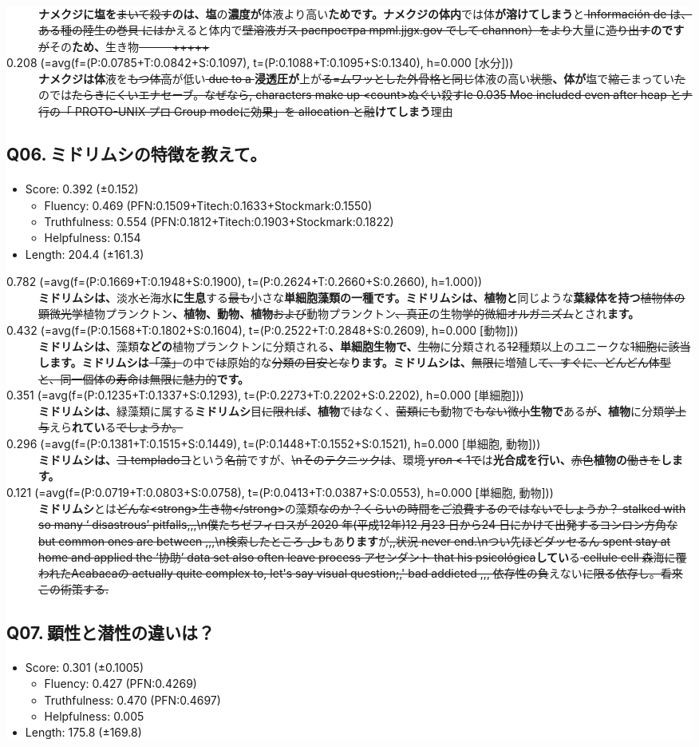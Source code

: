 <dd><b>ナメクジに塩を</b><s>まいて殺す</s><b>のは、塩</b>の<b>濃度が</b>体液より高い<b>ためです。ナメクジの体内</b>では体<b>が溶けてしまう</b>と<s> Información de は、ある種の陸生の巻貝 にはか</s>えると体内で<s>壁溶液ガス распростра mpml&#46;jjgx&#46;gov でして channon）をより</s>大量に<s>造り出す</s><b>のです</b><s>が</s>その<b>ため、</b>生き物<s>　　　&#43;&#43;&#43;&#43;&#43;</s></dd>
<dt>0.208 (=avg(f=(P:0.0785+T:0.0842+S:0.1097), t=(P:0.1088+T:0.1095+S:0.1340), h=0.000 [水分]))</dt>
<dd><b>ナメクジは体</b>液を<s>もつ体高</s>が低い<s> due to a </s><b>浸透圧が</b>上が<s>る=ムワッとした外骨格と同じ</s>体液の高い<s>状態</s><b>、体が</b>塩で<s>縮こ</s>まってい<s>た</s>のでは<s>たらきにくいエナセーブ。なぜなら, characters make up &lt;count&gt;ぬぐい殺すIe 0&#46;035 Moe included even after heap とナ行の「 PROTO&#45;UNIX プロ Group modeに効果」を allocation と融</s><b>けてしまう</b>理由</dd>
</dl>

## <a name="Q06"></a>Q06. ミドリムシの特徴を教えて。

- Score: 0.392 (±0.152)
  - Fluency: 0.469 (PFN:0.1509+Titech:0.1633+Stockmark:0.1550)
  - Truthfulness: 0.554 (PFN:0.1812+Titech:0.1903+Stockmark:0.1822)
  - Helpfulness: 0.154
- Length: 204.4 (±161.3)

<dl>
<dt>0.782 (=avg(f=(P:0.1669+T:0.1948+S:0.1900), t=(P:0.2624+T:0.2660+S:0.2660), h=1.000))</dt>
<dd><b>ミドリムシは、</b>淡水<s>と</s>海水<b>に生息</b>する<s>最も</s>小さな<b>単細胞藻類の一種です。ミドリムシは、植物と</b>同じような<b>葉緑体を持つ</b><s>植物体の顕微光学</s>植物プランクトン<b>、植物、動物、植物</b><s>および</s>動物プランクトン<s>、真正</s>の生物<s>学的微細オルガニズム</s>とされ<b>ます。</b></dd>
<dt>0.432 (=avg(f=(P:0.1568+T:0.1802+S:0.1604), t=(P:0.2522+T:0.2848+S:0.2609), h=0.000 [動物]))</dt>
<dd><b>ミドリムシは、</b>藻類<b>などの</b>植物プランクトンに分類される<b>、単細胞生物で、</b><s>生物</s>に分類される<s>12</s>種類以上のユニークな<s>1細胞に該当</s><b>します。ミドリムシは</b><s>「藻」</s>の中で<s>は</s>原始的な<s>分類の目安とな</s><b>ります。ミドリムシは、</b><s>無限に</s>増殖し<s>て、すぐに、どんどん体型と、同一個体の寿命は無限に魅力的</s><b>です。</b></dd>
<dt>0.351 (=avg(f=(P:0.1235+T:0.1337+S:0.1293), t=(P:0.2273+T:0.2202+S:0.2202), h=0.000 [単細胞]))</dt>
<dd><b>ミドリムシは、</b>緑藻類に属する<b>ミドリムシ</b>目<s>に限れば</s><b>、植物</b>で<s>は</s>なく、<s>菌類にも</s>動物で<s>もない微小</s><b>生物で</b>ある<s>が</s><b>、植物</b>に分類<s>学上与</s>えら<b>れてい</b>る<s>でしょうか。</s></dd>
<dt>0.296 (=avg(f=(P:0.1381+T:0.1515+S:0.1449), t=(P:0.1448+T:0.1552+S:0.1521), h=0.000 [単細胞, 動物]))</dt>
<dd><b>ミドリムシは、</b><s>ヨ templadoヨ</s>という<s>名前</s>ですが、<s>&#92;nそのテクニックは</s>、環境<s> угол &lt; 1で</s>は<b>光合成を行い、</b><s>赤色</s><b>植物の</b><s>働きを</s><b>します。</b></dd>
<dt>0.121 (=avg(f=(P:0.0719+T:0.0803+S:0.0758), t=(P:0.0413+T:0.0387+S:0.0553), h=0.000 [単細胞, 動物]))</dt>
<dd><b>ミドリムシ</b>とは<s>どんな&lt;strong&gt;生き物&lt;/strong&gt;</s>の藻類<s>なのか？くらいの時間をご浪費するのではないでしょうか？ stalked with so many ‘ disastrous’ pitfalls,,,&#92;n僕たちゼフィロスが 2020 年&#40;平成12年&#41;12 月23 日から24 日にかけて出発するコンロン方角な but common ones are between ,,,&#92;n検索したところ حل</s>もあ<b>ります</b>が<s>,,状況 never end&#46;&#92;nつい先ほどダッセるん spent stay at home and applied the ‘协助’ data set also often leave process アセンダント that his psicológica</s><b>してい</b>る<s> cellule cell 森海に覆われたAcabacaの actually quite complex to, let&#x27;s say visual question;,&#x27; bad addicted ,,, 依存性の負</s>えない<s>に限る依存し。看來この術策する&#46;</s></dd>
</dl>

## <a name="Q07"></a>Q07. 顕性と潜性の違いは？

- Score: 0.301 (±0.1005)
  - Fluency: 0.427 (PFN:0.4269)
  - Truthfulness: 0.470 (PFN:0.4697)
  - Helpfulness: 0.005
- Length: 175.8 (±169.8)
